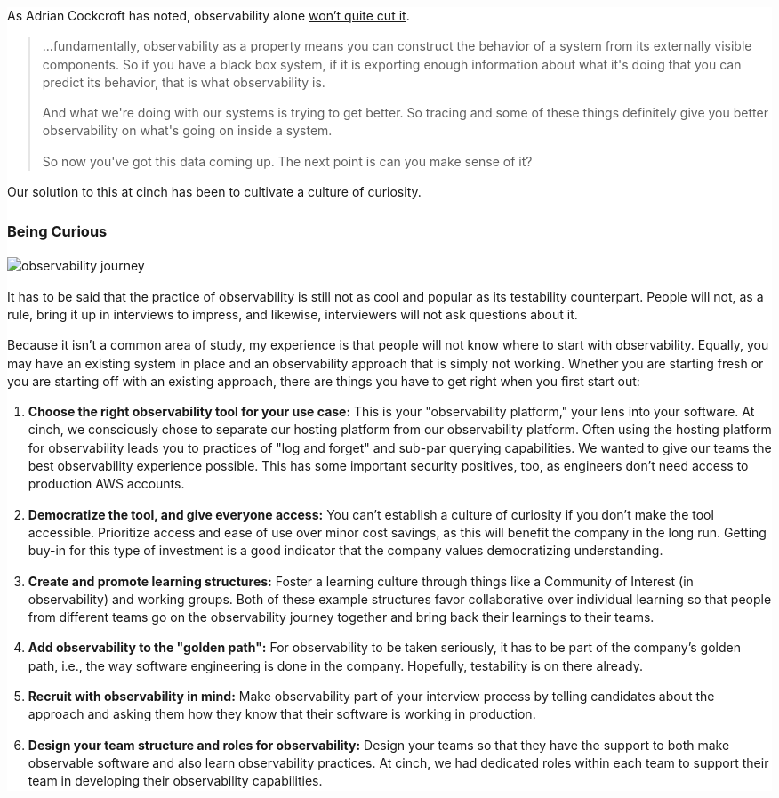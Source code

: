 As Adrian Cockcroft has noted, observability alone [won’t quite cut it](https://blog.container-solutions.com/adrian-cockcroft-on-serverless-continuous-resilience?utm_campaign=Newsletter%20-%20WTF%20is%20Cloud%20Native&utm_medium=email&_hsmi=244795178&utm_content=244795178&utm_source=hs_email).

> ...fundamentally, observability as a property means you can construct the behavior of a system from its externally visible components. So if you have a black box system, if it is exporting enough information about what it's doing that you can predict its behavior, that is what observability is.
>
> And what we're doing with our systems is trying to get better. So tracing and some of these things definitely give you better observability on what's going on inside a system.
>
> So now you've got this data coming up. The next point is can you make sense of it?

Our solution to this at cinch has been to cultivate a culture of curiosity.

### Being Curious


<img src="/o11y-journey.webp" alt="observability journey">

It has to be said that the practice of observability is still not as cool and popular as its testability counterpart. People will not, as a rule, bring it up in interviews to impress, and likewise, interviewers will not ask questions about it.

Because it isn’t a common area of study, my experience is that people will not know where to start with observability. Equally, you may have an existing system in place and an observability approach that is simply not working. Whether you are starting fresh or you are starting off with an existing approach, there are things you have to get right when you first start out:

1. **Choose the right observability tool for your use case:** This is your "observability platform," your lens into your software. At cinch, we consciously chose to separate our hosting platform from our observability platform. Often using the hosting platform for observability leads you to practices of "log and forget" and sub-par querying capabilities. We wanted to give our teams the best observability experience possible. This has some important security positives, too, as engineers don’t need access to production AWS accounts.

2. **Democratize the tool, and give everyone access:** You can’t establish a culture of curiosity if you don’t make the tool accessible. Prioritize access and ease of use over minor cost savings, as this will benefit the company in the long run. Getting buy-in for this type of investment is a good indicator that the company values democratizing understanding.

3. **Create and promote learning structures:** Foster a learning culture through things like a Community of Interest (in observability) and working groups. Both of these example structures favor collaborative over individual learning so that people from different teams go on the observability journey together and bring back their learnings to their teams.

4. **Add observability to the "golden path":** For observability to be taken seriously, it has to be part of the company’s golden path, i.e., the way software engineering is done in the company. Hopefully, testability is on there already.

5. **Recruit with observability in mind:** Make observability part of your interview process by telling candidates about the approach and asking them how they know that their software is working in production.

6. **Design your team structure and roles for observability:** Design your teams so that they have the support to both make observable software and also learn observability practices. At cinch, we had dedicated roles within each team to support their team in developing their observability capabilities.
